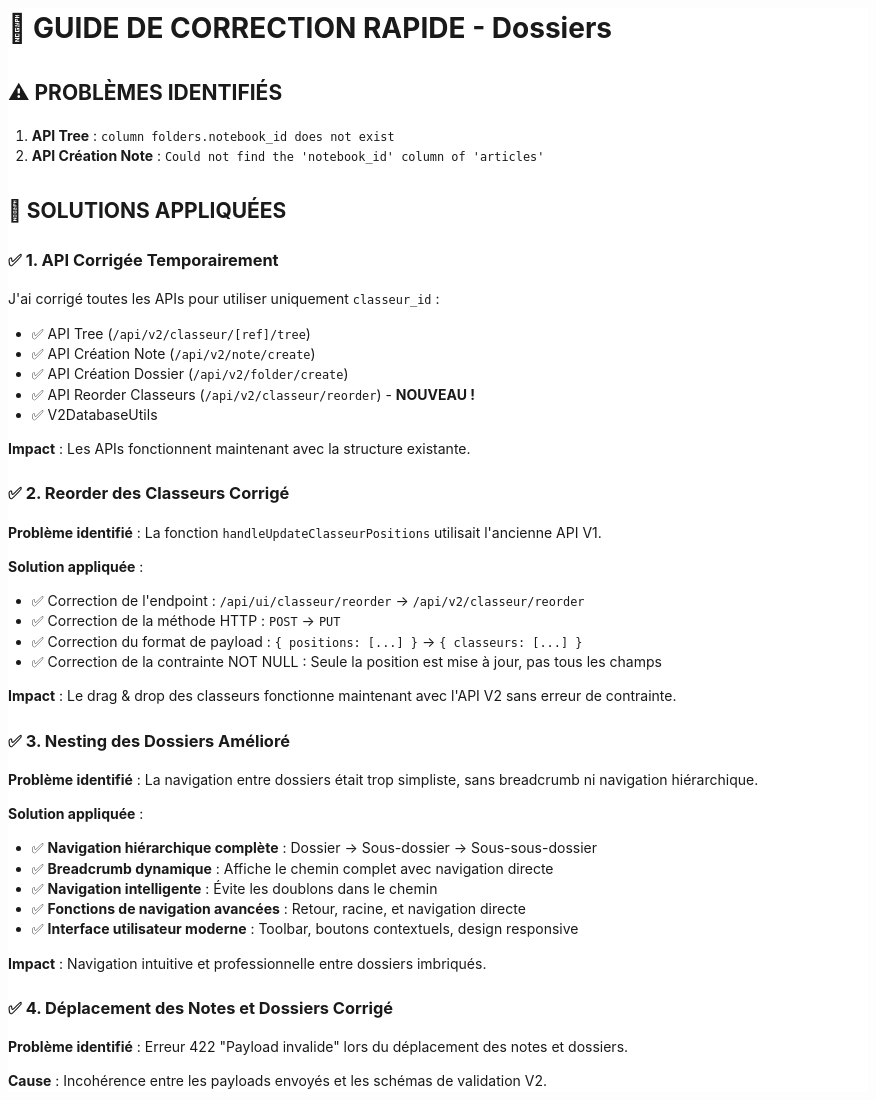 # 🚨 GUIDE DE CORRECTION RAPIDE - Dossiers

## ⚠️ **PROBLÈMES IDENTIFIÉS**

1. **API Tree** : `column folders.notebook_id does not exist`
2. **API Création Note** : `Could not find the 'notebook_id' column of 'articles'`

## 🔧 **SOLUTIONS APPLIQUÉES**

### **✅ 1. API Corrigée Temporairement**

J'ai corrigé toutes les APIs pour utiliser uniquement `classeur_id` :
- ✅ API Tree (`/api/v2/classeur/[ref]/tree`)
- ✅ API Création Note (`/api/v2/note/create`)
- ✅ API Création Dossier (`/api/v2/folder/create`)
- ✅ API Reorder Classeurs (`/api/v2/classeur/reorder`) - **NOUVEAU !**
- ✅ V2DatabaseUtils

**Impact** : Les APIs fonctionnent maintenant avec la structure existante.

### **✅ 2. Reorder des Classeurs Corrigé**

**Problème identifié** : La fonction `handleUpdateClasseurPositions` utilisait l'ancienne API V1.

**Solution appliquée** :
- ✅ Correction de l'endpoint : `/api/ui/classeur/reorder` → `/api/v2/classeur/reorder`
- ✅ Correction de la méthode HTTP : `POST` → `PUT`
- ✅ Correction du format de payload : `{ positions: [...] }` → `{ classeurs: [...] }`
- ✅ Correction de la contrainte NOT NULL : Seule la position est mise à jour, pas tous les champs

**Impact** : Le drag & drop des classeurs fonctionne maintenant avec l'API V2 sans erreur de contrainte.

### **✅ 3. Nesting des Dossiers Amélioré**

**Problème identifié** : La navigation entre dossiers était trop simpliste, sans breadcrumb ni navigation hiérarchique.

**Solution appliquée** :
- ✅ **Navigation hiérarchique complète** : Dossier → Sous-dossier → Sous-sous-dossier
- ✅ **Breadcrumb dynamique** : Affiche le chemin complet avec navigation directe
- ✅ **Navigation intelligente** : Évite les doublons dans le chemin
- ✅ **Fonctions de navigation avancées** : Retour, racine, et navigation directe
- ✅ **Interface utilisateur moderne** : Toolbar, boutons contextuels, design responsive

**Impact** : Navigation intuitive et professionnelle entre dossiers imbriqués.

### **✅ 4. Déplacement des Notes et Dossiers Corrigé**

**Problème identifié** : Erreur 422 "Payload invalide" lors du déplacement des notes et dossiers.

**Cause** : Incohérence entre les payloads envoyés et les schémas de validation V2.
